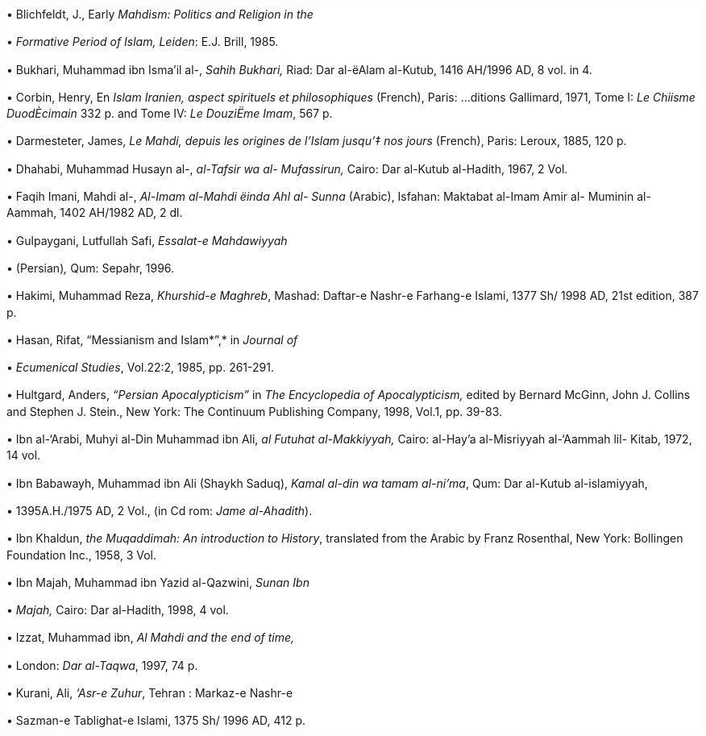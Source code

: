 • Blichfeldt, J., Early *Mahdism: Politics and Religion in the*

• *Formative Period of Islam, Leiden*: E.J. Brill, 1985.

• Bukhari, Muhammad ibn Isma’il al-, *Sahih Bukhari,* Riad: Dar al-ëAlam
al-Kutub, 1416 AH/1996 AD, 8 vol. in 4.

• Corbin, Henry, En *Islam Iranien, aspect spirituels et philosophiques*
(French), Paris: …ditions Gallimard, 1971, Tome I: *Le Chiisme
DuodÈcimain* 332 p. and Tome IV: *Le DouziËme Imam*, 567 p.

• Darmesteter, James, *Le Mahdi, depuis les origines de l’Islam jusqu’‡
nos jours* (French), Paris: Leroux, 1885, 120 p.

• Dhahabi, Muhammad Husayn al-, *al-Tafsir wa al- Mufassirun,* Cairo:
Dar al-Kutub al-Hadith, 1967, 2 Vol.

• Faqih Imani, Mahdi al-, *Al-Imam al-Mahdi ëinda Ahl al- Sunna*
(Arabic), Isfahan: Maktabat al-Imam Amir al- Muminin al-Aammah, 1402
AH/1982 AD, 2 dl.

• Gulpaygani, Lutfullah Safi, *Essalat-e Mahdawiyyah*

• (Persian)*,* Qum: Sepahr, 1996.

• Hakimi, Muhammad Reza, *Khurshid-e Maghreb*, Mashad: Daftar-e Nashr-e
Farhang-e Islami, 1377 Sh/ 1998 AD, 21st edition, 387 p.

• Hasan, Rifat, “Messianism and Islam*”,* in *Journal of*

• *Ecumenical Studies*, Vol.22:2, 1985, pp. 261-291.

• Hultgard, Anders, *“*Persian Apocalypticism*”* in *The Encyclopedia of
Apocalypticism,* edited by Bernard McGinn, John J. Collins and Stephen
J. Stein., New York: The Continuum Publishing Company, 1998, Vol.1, pp.
39-83.

• Ibn al-‘Arabi, Muhyi al-Din Muhammad ibn Ali, *al Futuhat
al-Makkiyyah,* Cairo: al-Hay’a al-Misriyyah al-‘Aammah lil- Kitab, 1972,
14 vol.

• Ibn Babawayh, Muhammad ibn Ali (Shaykh Saduq), *Kamal al-din wa tamam
al-ni’ma*, Qum: Dar al-Kutub al-islamiyyah,

• 1395A.H./1975 AD, 2 Vol., (in Cd rom: *Jame al-Ahadith*).

• Ibn Khaldun, *the Muqaddimah: An introduction to History*, translated
from the Arabic by Franz Rosenthal, New York: Bollingen Foundation Inc.,
1958, 3 Vol.

• Ibn Majah, Muhammad ibn Yazid al-Qazwini, *Sunan Ibn*

• *Majah,* Cairo: Dar al-Hadith, 1998, 4 vol.

• Izzat, Muhammad ibn, *Al Mahdi and the end of time,*

• London: *Dar al-Taqwa*, 1997, 74 p.

• Kurani, Ali, *‘Asr-e Zuhur*, Tehran : Markaz-e Nashr-e

• Sazman-e Tablighat-e Islami, 1375 Sh/ 1996 AD, 412 p.
